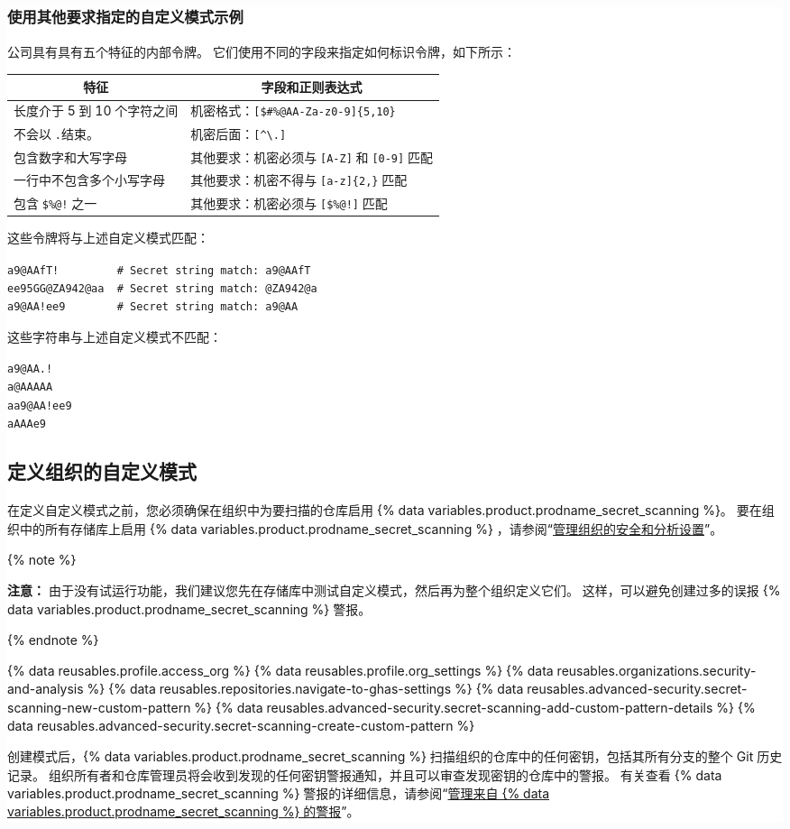 ### 使用其他要求指定的自定义模式示例

公司具有具有五个特征的内部令牌。 它们使用不同的字段来指定如何标识令牌，如下所示：

| **特征**            | **字段和正则表达式**                    |
| ----------------- | ------------------------------- |
| 长度介于 5 到 10 个字符之间 | 机密格式：`[$#%@AA-Za-z0-9]{5,10}`   |
| 不会以 `.`结束。        | 机密后面：`[^\.]`                   |
| 包含数字和大写字母         | 其他要求：机密必须与 `[A-Z]` 和 `[0-9]` 匹配 |
| 一行中不包含多个小写字母      | 其他要求：机密不得与 `[a-z]{2,}` 匹配       |
| 包含 `$%@!` 之一      | 其他要求：机密必须与 `[$%@!]` 匹配          |

这些令牌将与上述自定义模式匹配：

```
a9@AAfT!         # Secret string match: a9@AAfT
ee95GG@ZA942@aa  # Secret string match: @ZA942@a
a9@AA!ee9        # Secret string match: a9@AA
```

这些字符串与上述自定义模式不匹配：

```
a9@AA.!
a@AAAAA
aa9@AA!ee9
aAAAe9
```

## 定义组织的自定义模式

在定义自定义模式之前，您必须确保在组织中为要扫描的仓库启用 {% data variables.product.prodname_secret_scanning %}。 要在组织中的所有存储库上启用 {% data variables.product.prodname_secret_scanning %} ，请参阅“[管理组织的安全和分析设置](/organizations/keeping-your-organization-secure/managing-security-and-analysis-settings-for-your-organization)”。

{% note %}

**注意：** 由于没有试运行功能，我们建议您先在存储库中测试自定义模式，然后再为整个组织定义它们。 这样，可以避免创建过多的误报 {% data variables.product.prodname_secret_scanning %} 警报。

{% endnote %}

{% data reusables.profile.access_org %}
{% data reusables.profile.org_settings %}
{% data reusables.organizations.security-and-analysis %}
{% data reusables.repositories.navigate-to-ghas-settings %}
{% data reusables.advanced-security.secret-scanning-new-custom-pattern %}
{% data reusables.advanced-security.secret-scanning-add-custom-pattern-details %}
{% data reusables.advanced-security.secret-scanning-create-custom-pattern %}

创建模式后，{% data variables.product.prodname_secret_scanning %} 扫描组织的仓库中的任何密钥，包括其所有分支的整个 Git 历史记录。 组织所有者和仓库管理员将会收到发现的任何密钥警报通知，并且可以审查发现密钥的仓库中的警报。 有关查看 {% data variables.product.prodname_secret_scanning %} 警报的详细信息，请参阅“[管理来自 {% data variables.product.prodname_secret_scanning %} 的警报](/code-security/secret-security/managing-alerts-from-secret-scanning)”。
